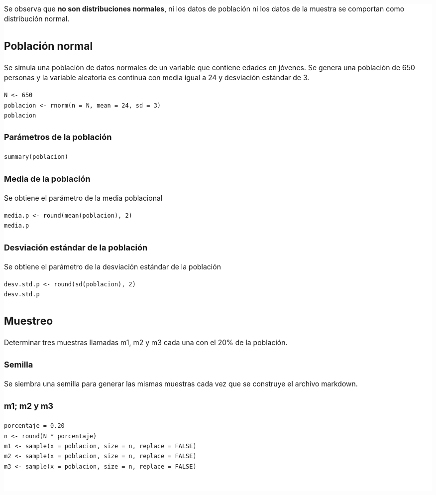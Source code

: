 Se observa que **no son distribuciones normales**, ni los datos de población ni los datos de la muestra se comportan como distribución normal.

## Población normal

Se simula una población de datos normales de un variable que contiene edades en jóvenes. Se genera una población de 650 personas y la variable aleatoria es continua con media igual a 24 y desviación estándar de 3.

```{r}
N <- 650
poblacion <- rnorm(n = N, mean = 24, sd = 3)
poblacion
```

### Parámetros de la población

```{r}
summary(poblacion)
```

### Media de la población

Se obtiene el parámetro de la media poblacional

```{r}
media.p <- round(mean(poblacion), 2)
media.p
```

### Desviación estándar de la población

Se obtiene el parámetro de la desviación estándar de la población

```{r}
desv.std.p <- round(sd(poblacion), 2)
desv.std.p
```

## Muestreo

Determinar tres muestras llamadas m1, m2 y m3 cada una con el 20% de la población.

### Semilla

Se siembra una semilla para generar las mismas muestras cada vez que se construye el archivo markdown.

### m1; m2 y m3

```{r}
porcentaje = 0.20
n <- round(N * porcentaje)
m1 <- sample(x = poblacion, size = n, replace = FALSE)
m2 <- sample(x = poblacion, size = n, replace = FALSE)
m3 <- sample(x = poblacion, size = n, replace = FALSE)
             
            
```
